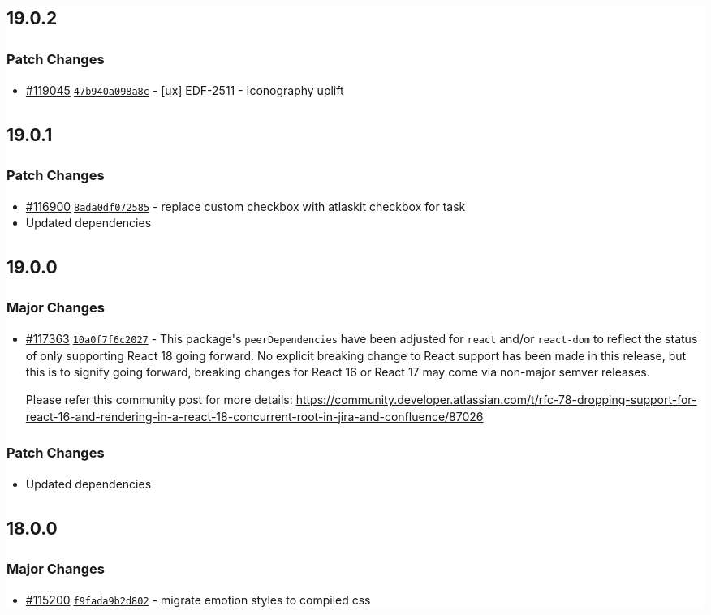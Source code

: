 ## 19.0.2

### Patch Changes

- [#119045](https://bitbucket.org/atlassian/atlassian-frontend-monorepo/pull-requests/119045)
  [`47b940a098a8c`](https://bitbucket.org/atlassian/atlassian-frontend-monorepo/commits/47b940a098a8c) -
  [ux] EDF-2511 - Iconography uplift

## 19.0.1

### Patch Changes

- [#116900](https://stash.atlassian.com/projects/CONFCLOUD/repos/confluence-frontend/pull-requests/116900)
  [`8ada0df072585`](https://stash.atlassian.com/projects/CONFCLOUD/repos/confluence-frontend/commits/8ada0df072585) -
  replace custom checkbox with atlaskit checkbox for task
- Updated dependencies

## 19.0.0

### Major Changes

- [#117363](https://stash.atlassian.com/projects/CONFCLOUD/repos/confluence-frontend/pull-requests/117363)
  [`10a0f7f6c2027`](https://stash.atlassian.com/projects/CONFCLOUD/repos/confluence-frontend/commits/10a0f7f6c2027) -
  This package's `peerDependencies` have been adjusted for `react` and/or `react-dom` to reflect the
  status of only supporting React 18 going forward. No explicit breaking change to React support has
  been made in this release, but this is to signify going forward, breaking changes for React 16 or
  React 17 may come via non-major semver releases.

  Please refer this community post for more details:
  https://community.developer.atlassian.com/t/rfc-78-dropping-support-for-react-16-and-rendering-in-a-react-18-concurrent-root-in-jira-and-confluence/87026

### Patch Changes

- Updated dependencies

## 18.0.0

### Major Changes

- [#115200](https://stash.atlassian.com/projects/CONFCLOUD/repos/confluence-frontend/pull-requests/115200)
  [`f9fada9b2d802`](https://stash.atlassian.com/projects/CONFCLOUD/repos/confluence-frontend/commits/f9fada9b2d802) -
  migrate emotion styles to compiled css
